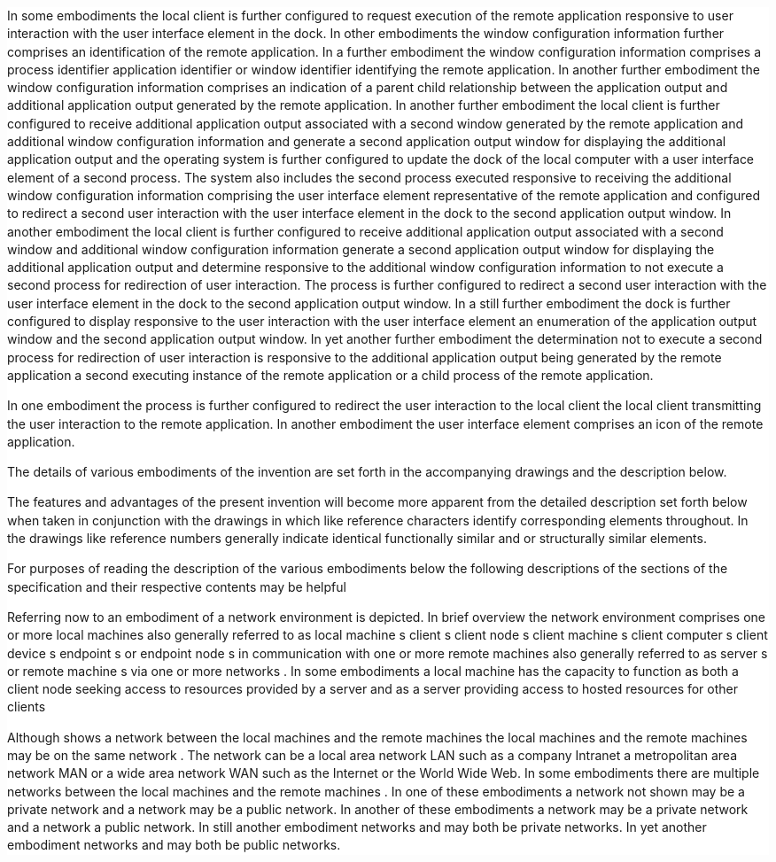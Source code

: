 In some embodiments the local client is further configured to request execution of the remote application responsive to user interaction with the user interface element in the dock. In other embodiments the window configuration information further comprises an identification of the remote application. In a further embodiment the window configuration information comprises a process identifier application identifier or window identifier identifying the remote application. In another further embodiment the window configuration information comprises an indication of a parent child relationship between the application output and additional application output generated by the remote application. In another further embodiment the local client is further configured to receive additional application output associated with a second window generated by the remote application and additional window configuration information and generate a second application output window for displaying the additional application output and the operating system is further configured to update the dock of the local computer with a user interface element of a second process. The system also includes the second process executed responsive to receiving the additional window configuration information comprising the user interface element representative of the remote application and configured to redirect a second user interaction with the user interface element in the dock to the second application output window. In another embodiment the local client is further configured to receive additional application output associated with a second window and additional window configuration information generate a second application output window for displaying the additional application output and determine responsive to the additional window configuration information to not execute a second process for redirection of user interaction. The process is further configured to redirect a second user interaction with the user interface element in the dock to the second application output window. In a still further embodiment the dock is further configured to display responsive to the user interaction with the user interface element an enumeration of the application output window and the second application output window. In yet another further embodiment the determination not to execute a second process for redirection of user interaction is responsive to the additional application output being generated by the remote application a second executing instance of the remote application or a child process of the remote application.

In one embodiment the process is further configured to redirect the user interaction to the local client the local client transmitting the user interaction to the remote application. In another embodiment the user interface element comprises an icon of the remote application.

The details of various embodiments of the invention are set forth in the accompanying drawings and the description below.

The features and advantages of the present invention will become more apparent from the detailed description set forth below when taken in conjunction with the drawings in which like reference characters identify corresponding elements throughout. In the drawings like reference numbers generally indicate identical functionally similar and or structurally similar elements.

For purposes of reading the description of the various embodiments below the following descriptions of the sections of the specification and their respective contents may be helpful 

Referring now to an embodiment of a network environment is depicted. In brief overview the network environment comprises one or more local machines also generally referred to as local machine s client s client node s client machine s client computer s client device s endpoint s or endpoint node s in communication with one or more remote machines also generally referred to as server s or remote machine s via one or more networks . In some embodiments a local machine has the capacity to function as both a client node seeking access to resources provided by a server and as a server providing access to hosted resources for other clients 

Although shows a network between the local machines and the remote machines the local machines and the remote machines may be on the same network . The network can be a local area network LAN such as a company Intranet a metropolitan area network MAN or a wide area network WAN such as the Internet or the World Wide Web. In some embodiments there are multiple networks between the local machines and the remote machines . In one of these embodiments a network not shown may be a private network and a network may be a public network. In another of these embodiments a network may be a private network and a network a public network. In still another embodiment networks and may both be private networks. In yet another embodiment networks and may both be public networks.
